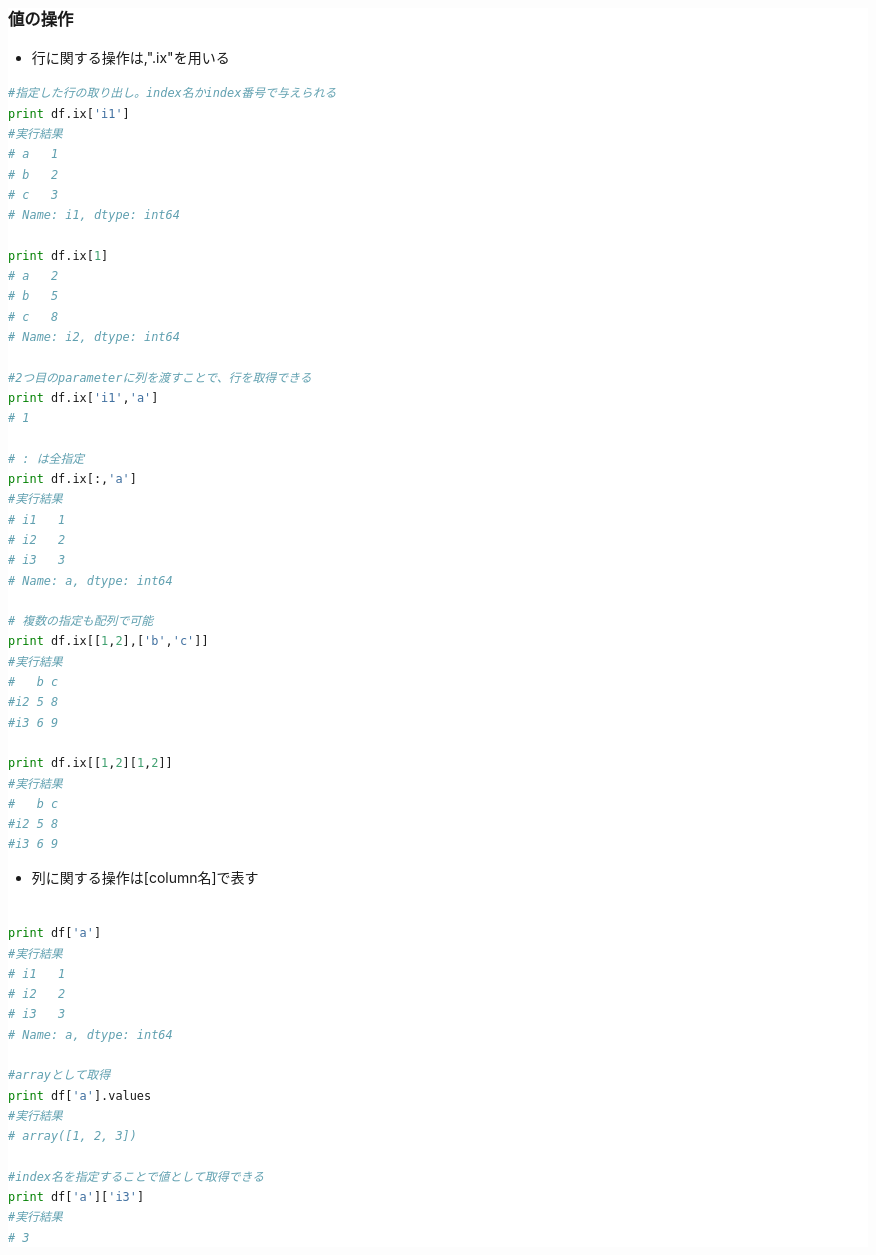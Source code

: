### 値の操作
* 行に関する操作は,".ix"を用いる

```python
#指定した行の取り出し。index名かindex番号で与えられる
print df.ix['i1']
#実行結果
# a   1
# b   2
# c   3
# Name: i1, dtype: int64

print df.ix[1]
# a   2
# b   5
# c   8
# Name: i2, dtype: int64

#2つ目のparameterに列を渡すことで、行を取得できる
print df.ix['i1','a']
# 1

# : は全指定
print df.ix[:,'a']
#実行結果
# i1   1
# i2   2
# i3   3
# Name: a, dtype: int64

# 複数の指定も配列で可能
print df.ix[[1,2],['b','c']]
#実行結果
#	b c
#i2 5 8
#i3 6 9

print df.ix[[1,2][1,2]]
#実行結果
#   b c 
#i2 5 8
#i3 6 9

```
* 列に関する操作は[column名]で表す

```python

print df['a']
#実行結果
# i1   1
# i2   2
# i3   3
# Name: a, dtype: int64

#arrayとして取得
print df['a'].values
#実行結果
# array([1, 2, 3])

#index名を指定することで値として取得できる
print df['a']['i3']
#実行結果
# 3
```